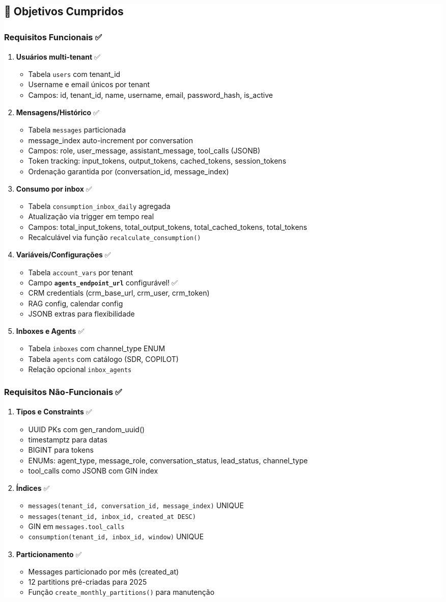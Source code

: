 
## 🎯 Objetivos Cumpridos

### Requisitos Funcionais ✅

1. **Usuários multi-tenant** ✅
   - Tabela `users` com tenant_id
   - Username e email únicos por tenant
   - Campos: id, tenant_id, name, username, email, password_hash, is_active

2. **Mensagens/Histórico** ✅
   - Tabela `messages` particionada
   - message_index auto-increment por conversation
   - Campos: role, user_message, assistant_message, tool_calls (JSONB)
   - Token tracking: input_tokens, output_tokens, cached_tokens, session_tokens
   - Ordenação garantida por (conversation_id, message_index)

3. **Consumo por inbox** ✅
   - Tabela `consumption_inbox_daily` agregada
   - Atualização via trigger em tempo real
   - Campos: total_input_tokens, total_output_tokens, total_cached_tokens, total_tokens
   - Recalculável via função `recalculate_consumption()`

4. **Variáveis/Configurações** ✅
   - Tabela `account_vars` por tenant
   - Campo **`agents_endpoint_url`** configurável! ✅
   - CRM credentials (crm_base_url, crm_user, crm_token)
   - RAG config, calendar config
   - JSONB extras para flexibilidade

5. **Inboxes e Agents** ✅
   - Tabela `inboxes` com channel_type ENUM
   - Tabela `agents` com catálogo (SDR, COPILOT)
   - Relação opcional `inbox_agents`

### Requisitos Não-Funcionais ✅

1. **Tipos e Constraints** ✅
   - UUID PKs com gen_random_uuid()
   - timestamptz para datas
   - BIGINT para tokens
   - ENUMs: agent_type, message_role, conversation_status, lead_status, channel_type
   - tool_calls como JSONB com GIN index

2. **Índices** ✅
   - `messages(tenant_id, conversation_id, message_index)` UNIQUE
   - `messages(tenant_id, inbox_id, created_at DESC)`
   - GIN em `messages.tool_calls`
   - `consumption(tenant_id, inbox_id, window)` UNIQUE

3. **Particionamento** ✅
   - Messages particionado por mês (created_at)
   - 12 partitions pré-criadas para 2025
   - Função `create_monthly_partitions()` para manutenção
